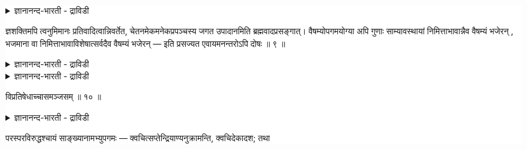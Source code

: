 <details><summary>ज्ञानानन्द-भारती - द्राविडी</summary></details>

ज्ञशक्तिमपि त्वनुमिमानः प्रतिवादित्वान्निवर्तेत, चेतनमेकमनेकप्रपञ्चस्य
जगत उपादानमिति ब्रह्मवादप्रसङ्गात्। वैषम्योपगमयोग्या अपि गुणाः
साम्यावस्थायां निमित्ताभावान्नैव वैषम्यं भजेरन् , भजमाना वा
निमित्ताभावाविशेषात्सर्वदैव वैषम्यं भजेरन् — इति प्रसज्यत एवायमनन्तरोऽपि
दोषः ॥ ९ ॥

<details><summary>ज्ञानानन्द-भारती - द्राविडी</summary></details>

<details><summary>ज्ञानानन्द-भारती - द्राविडी</summary></details>

विप्रतिषेधाच्चासमञ्जसम् ॥ १० ॥  
<details><summary>ज्ञानानन्द-भारती - द्राविडी</summary></details>

परस्परविरुद्धश्चायं साङ्ख्यानामभ्युपगमः —
क्वचित्सप्तेन्द्रियाण्यनुक्रामन्ति, क्वचिदेकादश; तथा
